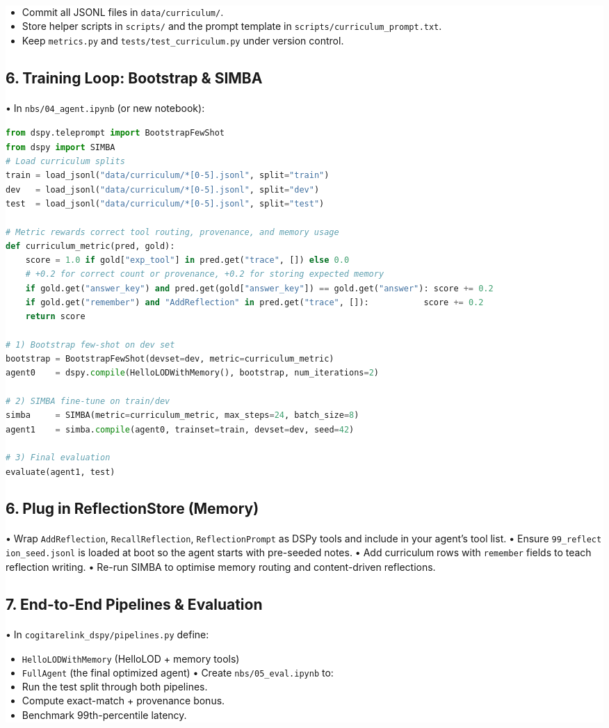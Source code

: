   - Commit all JSONL files in `data/curriculum/`.
  - Store helper scripts in `scripts/` and the prompt template in `scripts/curriculum_prompt.txt`.
  - Keep `metrics.py` and `tests/test_curriculum.py` under version control.

## 6. Training Loop: Bootstrap & SIMBA
• In `nbs/04_agent.ipynb` (or new notebook):
  ```python
  from dspy.teleprompt import BootstrapFewShot
  from dspy import SIMBA
  # Load curriculum splits
  train = load_jsonl("data/curriculum/*[0-5].jsonl", split="train")
  dev   = load_jsonl("data/curriculum/*[0-5].jsonl", split="dev")
  test  = load_jsonl("data/curriculum/*[0-5].jsonl", split="test")

  # Metric rewards correct tool routing, provenance, and memory usage
  def curriculum_metric(pred, gold):
      score = 1.0 if gold["exp_tool"] in pred.get("trace", []) else 0.0
      # +0.2 for correct count or provenance, +0.2 for storing expected memory
      if gold.get("answer_key") and pred.get(gold["answer_key"]) == gold.get("answer"): score += 0.2
      if gold.get("remember") and "AddReflection" in pred.get("trace", []):           score += 0.2
      return score

  # 1) Bootstrap few-shot on dev set
  bootstrap = BootstrapFewShot(devset=dev, metric=curriculum_metric)
  agent0    = dspy.compile(HelloLODWithMemory(), bootstrap, num_iterations=2)

  # 2) SIMBA fine-tune on train/dev
  simba     = SIMBA(metric=curriculum_metric, max_steps=24, batch_size=8)
  agent1    = simba.compile(agent0, trainset=train, devset=dev, seed=42)

  # 3) Final evaluation
  evaluate(agent1, test)
  ```

## 6. Plug in ReflectionStore (Memory)
• Wrap `AddReflection`, `RecallReflection`, `ReflectionPrompt` as DSPy tools and include in your agent’s tool list.
• Ensure `99_reflection_seed.jsonl` is loaded at boot so the agent starts with pre-seeded notes.
• Add curriculum rows with `remember` fields to teach reflection writing.
• Re-run SIMBA to optimise memory routing and content-driven reflections.

## 7. End-to-End Pipelines & Evaluation
• In `cogitarelink_dspy/pipelines.py` define:
  - `HelloLODWithMemory` (HelloLOD + memory tools)
  - `FullAgent` (the final optimized agent)
• Create `nbs/05_eval.ipynb` to:
  - Run the test split through both pipelines.
  - Compute exact-match + provenance bonus.
  - Benchmark 99th-percentile latency.
